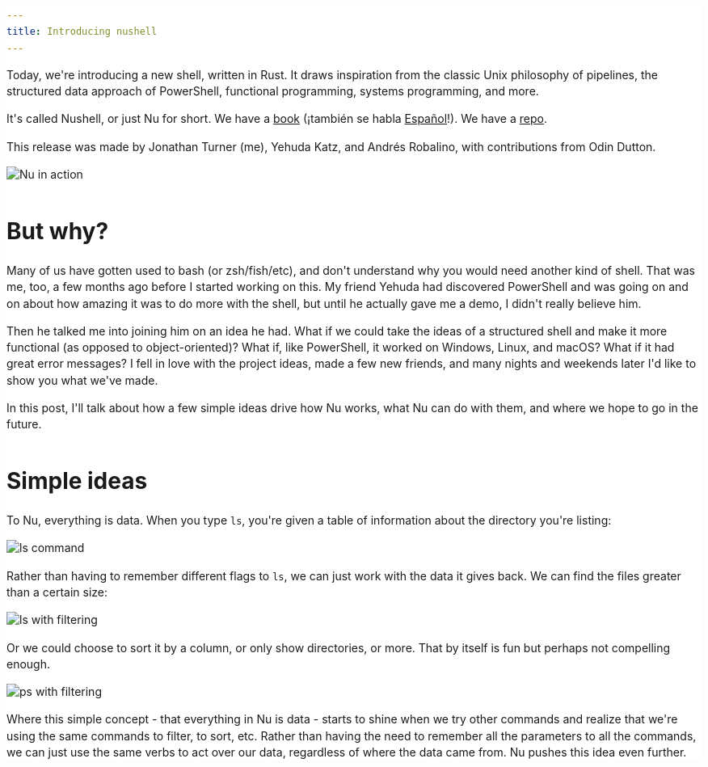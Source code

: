 ```yaml
---
title: Introducing nushell
---
```


Today, we're introducing a new shell, written in Rust. It draws inspiration from the classic Unix philosophy of pipelines, the structured data approach of PowerShell, functional programming, systems programming, and more.

It's called Nushell, or just Nu for short.  We have a [book](https://www.nushell.sh/book/en/) (¡también se habla [Español](https://www.nushell.sh/book/es/)!). We have a [repo](https://github.com/nushell/nushell). 

This release was made by Jonathan Turner (me), Yehuda Katz, and Andrés Robalino, with contributions from Odin Dutton.

![Nu in action](http://jonathanturner.org/images/nushell-autocomplete4.gif)

# But why?

Many of us have gotten used to bash (or zsh/fish/etc), and don't understand why you would need another kind of shell. That was me, too, a few months ago before I started working on this. My friend Yehuda had discovered PowerShell and was going on and on about how amazing it was to do more with the shell, but until he actually gave me a demo, I didn't really believe him.

Then he talked me into joining him on an idea he had. What if we could take the ideas of a structured shell and make it more functional (as opposed to object-oriented)? What if, like PowerShell, it worked on Windows, Linux, and macOS? What if it had great error messages? I fell in love with the project ideas, made a few new friends, and many nights and weekends later I'd like to show you what we've made.

In this post, I'll talk about how a few simple ideas drive how Nu works, what Nu can do with them, and where we hope to go in the future.

# Simple ideas

To Nu, everything is data.  When you type `ls`, you're given a table of information about the directory you're listing:

![ls command](http://jonathanturner.org/images/nu_ls.png)

Rather than having to remember different flags to `ls`, we can just work with the data it gives back. We can find the files greater than a certain size:

![ls with filtering](http://jonathanturner.org/images/nu_ls_filter.png)

Or we could choose to sort it by a column, or only show directories, or more. That by itself is fun but perhaps not compelling enough.

![ps with filtering](http://jonathanturner.org/images/nu_ps_filter.png)

Where this simple concept - that everything in Nu is data - starts to shine when we try other commands and realize that we're using the same commands to filter, to sort, etc. Rather than having the need to remember all the parameters to all the commands, we can just use the same verbs to act over our data, regardless of where the data came from.  Nu pushes this idea even further.
